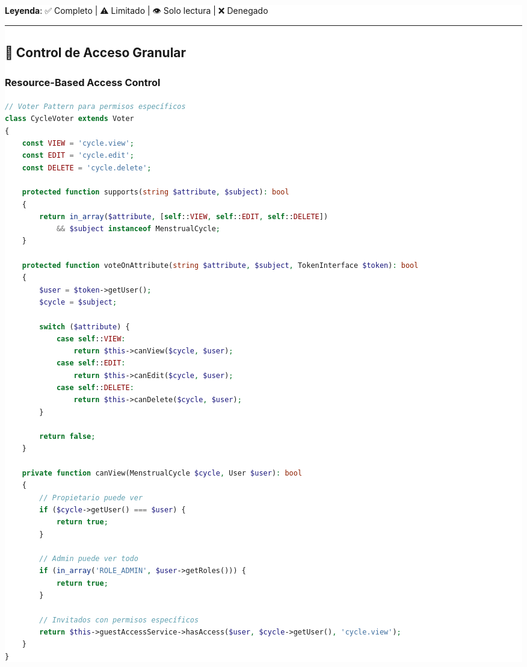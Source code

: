 **Leyenda**: ✅ Completo | ⚠️ Limitado | 👁️ Solo lectura | ❌ Denegado

---

## 🔐 Control de Acceso Granular

### **Resource-Based Access Control**
```php
// Voter Pattern para permisos específicos
class CycleVoter extends Voter
{
    const VIEW = 'cycle.view';
    const EDIT = 'cycle.edit';
    const DELETE = 'cycle.delete';
    
    protected function supports(string $attribute, $subject): bool
    {
        return in_array($attribute, [self::VIEW, self::EDIT, self::DELETE])
            && $subject instanceof MenstrualCycle;
    }
    
    protected function voteOnAttribute(string $attribute, $subject, TokenInterface $token): bool
    {
        $user = $token->getUser();
        $cycle = $subject;
        
        switch ($attribute) {
            case self::VIEW:
                return $this->canView($cycle, $user);
            case self::EDIT:
                return $this->canEdit($cycle, $user);
            case self::DELETE:
                return $this->canDelete($cycle, $user);
        }
        
        return false;
    }
    
    private function canView(MenstrualCycle $cycle, User $user): bool
    {
        // Propietario puede ver
        if ($cycle->getUser() === $user) {
            return true;
        }
        
        // Admin puede ver todo
        if (in_array('ROLE_ADMIN', $user->getRoles())) {
            return true;
        }
        
        // Invitados con permisos específicos
        return $this->guestAccessService->hasAccess($user, $cycle->getUser(), 'cycle.view');
    }
}
```
